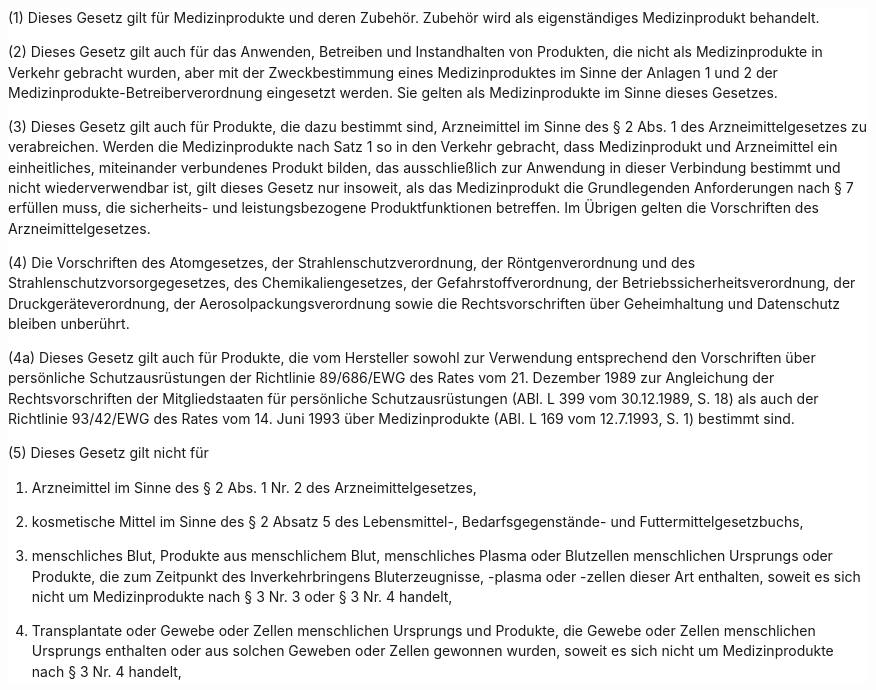 (1) Dieses Gesetz gilt für Medizinprodukte und deren Zubehör. Zubehör
wird als eigenständiges Medizinprodukt behandelt.

(2) Dieses Gesetz gilt auch für das Anwenden, Betreiben und
Instandhalten von Produkten, die nicht als Medizinprodukte in Verkehr
gebracht wurden, aber mit der Zweckbestimmung eines Medizinproduktes
im Sinne der Anlagen 1 und 2 der Medizinprodukte-Betreiberverordnung
eingesetzt werden. Sie gelten als Medizinprodukte im Sinne dieses
Gesetzes.

(3) Dieses Gesetz gilt auch für Produkte, die dazu bestimmt sind,
Arzneimittel im Sinne des § 2 Abs. 1 des Arzneimittelgesetzes zu
verabreichen. Werden die Medizinprodukte nach Satz 1 so in den Verkehr
gebracht, dass Medizinprodukt und Arzneimittel ein einheitliches,
miteinander verbundenes Produkt bilden, das ausschließlich zur
Anwendung in dieser Verbindung bestimmt und nicht wiederverwendbar
ist, gilt dieses Gesetz nur insoweit, als das Medizinprodukt die
Grundlegenden Anforderungen nach § 7 erfüllen muss, die sicherheits-
und leistungsbezogene Produktfunktionen betreffen. Im Übrigen gelten
die Vorschriften des Arzneimittelgesetzes.

(4) Die Vorschriften des Atomgesetzes, der Strahlenschutzverordnung,
der Röntgenverordnung und des Strahlenschutzvorsorgegesetzes, des
Chemikaliengesetzes, der Gefahrstoffverordnung, der
Betriebssicherheitsverordnung, der Druckgeräteverordnung, der
Aerosolpackungsverordnung sowie die Rechtsvorschriften über
Geheimhaltung und Datenschutz bleiben unberührt.

(4a) Dieses Gesetz gilt auch für Produkte, die vom Hersteller sowohl
zur Verwendung entsprechend den Vorschriften über persönliche
Schutzausrüstungen der Richtlinie 89/686/EWG des Rates vom 21.
Dezember 1989 zur Angleichung der Rechtsvorschriften der
Mitgliedstaaten für persönliche Schutzausrüstungen (ABl. L 399 vom
30\.12.1989, S. 18) als auch der Richtlinie 93/42/EWG des Rates vom 14.
Juni 1993 über Medizinprodukte (ABl. L 169 vom 12.7.1993, S. 1)
bestimmt sind.

(5) Dieses Gesetz gilt nicht für

1.  Arzneimittel im Sinne des § 2 Abs. 1 Nr. 2 des Arzneimittelgesetzes,


2.  kosmetische Mittel im Sinne des § 2 Absatz 5 des Lebensmittel-,
    Bedarfsgegenstände- und Futtermittelgesetzbuchs,


3.  menschliches Blut, Produkte aus menschlichem Blut, menschliches Plasma
    oder Blutzellen menschlichen Ursprungs oder Produkte, die zum
    Zeitpunkt des Inverkehrbringens Bluterzeugnisse, -plasma oder -zellen
    dieser Art enthalten, soweit es sich nicht um Medizinprodukte nach § 3
    Nr. 3 oder § 3 Nr. 4 handelt,


4.  Transplantate oder Gewebe oder Zellen menschlichen Ursprungs und
    Produkte, die Gewebe oder Zellen menschlichen Ursprungs enthalten oder
    aus solchen Geweben oder Zellen gewonnen wurden, soweit es sich nicht
    um Medizinprodukte nach § 3 Nr. 4 handelt,
